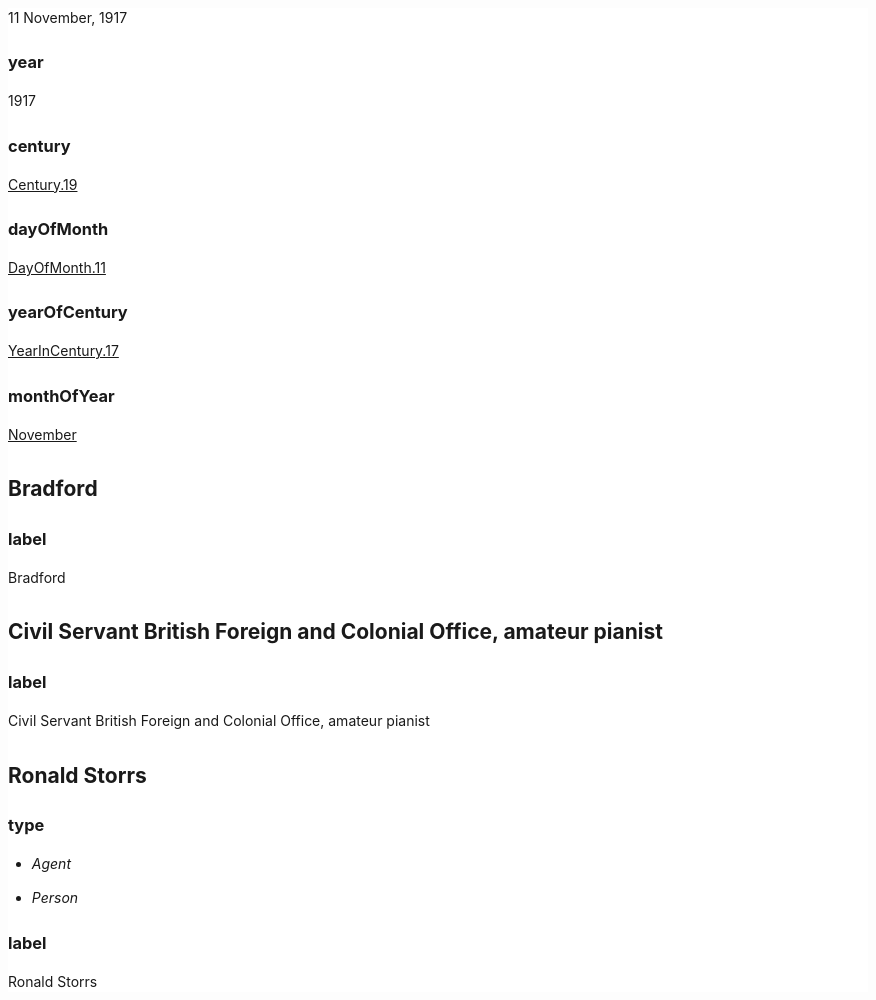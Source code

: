 11 November, 1917

### year


1917

### century


[Century.19](#Century.19)

### dayOfMonth


[DayOfMonth.11](#DayOfMonth.11)

### yearOfCentury


[YearInCentury.17](#YearInCentury.17)

### monthOfYear


[November](#November)

## Bradford

### label


Bradford

## Civil Servant British  Foreign and Colonial Office, amateur pianist

### label


Civil Servant British  Foreign and Colonial Office, amateur pianist

## Ronald Storrs

### type

 - *Agent*

 - *Person*

### label


Ronald Storrs

